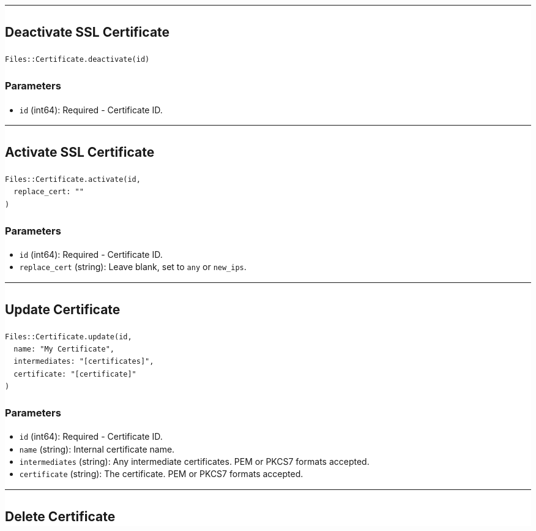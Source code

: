 
---

## Deactivate SSL Certificate

```
Files::Certificate.deactivate(id)
```

### Parameters

* `id` (int64): Required - Certificate ID.


---

## Activate SSL Certificate

```
Files::Certificate.activate(id, 
  replace_cert: ""
)
```

### Parameters

* `id` (int64): Required - Certificate ID.
* `replace_cert` (string): Leave blank, set to `any` or `new_ips`.


---

## Update Certificate

```
Files::Certificate.update(id, 
  name: "My Certificate", 
  intermediates: "[certificates]", 
  certificate: "[certificate]"
)
```

### Parameters

* `id` (int64): Required - Certificate ID.
* `name` (string): Internal certificate name.
* `intermediates` (string): Any intermediate certificates.  PEM or PKCS7 formats accepted.
* `certificate` (string): The certificate.  PEM or PKCS7 formats accepted.


---

## Delete Certificate
